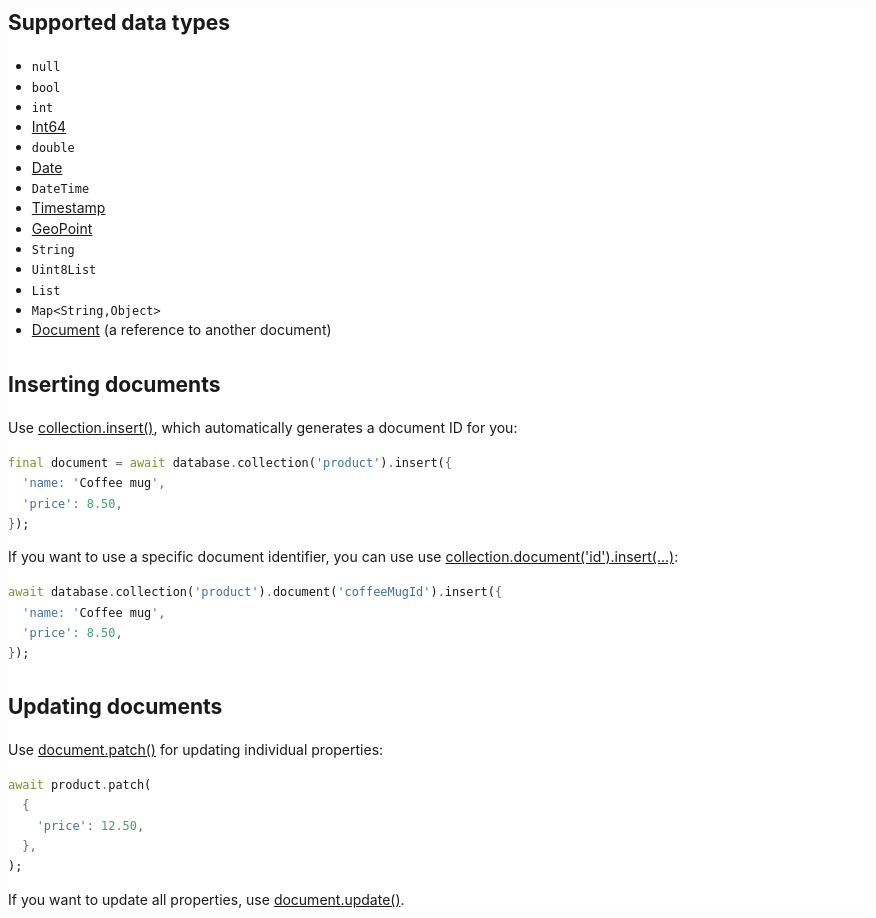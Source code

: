 ## Supported data types
  * `null`
  * `bool`
  * `int`
  * [Int64](https://pub.dev/documentation/fixnum/latest/fixnum/Int64-class.html)
  * `double`
  * [Date](https://pub.dev/documentation/database/latest/database/Date-class.html)
  * `DateTime`
  * [Timestamp](https://pub.dev/documentation/database/latest/database/Timestamp-class.html)
  * [GeoPoint](https://pub.dev/documentation/database/latest/database/GeoPoint-class.html)
  * `String`
  * `Uint8List`
  * `List`
  * `Map<String,Object>`
  * [Document](https://pub.dev/documentation/database/latest/database/Document-class.html) (a reference to another document)


## Inserting documents

Use [collection.insert()](https://pub.dev/documentation/database/latest/database/Collection/insert.html),
which automatically generates a document ID for you:
```dart
final document = await database.collection('product').insert({
  'name: 'Coffee mug',
  'price': 8.50,
});
```

If you want to use a specific document identifier, you can use use [collection.document('id').insert(...)](https://pub.dev/documentation/database/latest/database/Document/insert.html):
```dart
await database.collection('product').document('coffeeMugId').insert({
  'name: 'Coffee mug',
  'price': 8.50,
});
```


## Updating documents

Use [document.patch()](https://pub.dev/documentation/database/latest/database/Document/patch.html)
for updating individual properties:
```dart
await product.patch(
  {
    'price': 12.50,
  },
);
```

If you want to update all properties, use [document.update()](https://pub.dev/documentation/database/latest/database/Document/update.html).
